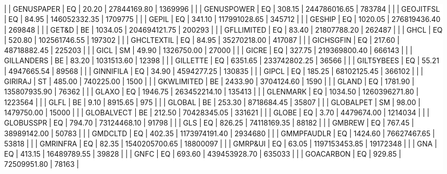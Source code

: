 |  | GENUSPAPER | EQ | 20.20 | 27844169.80 | 1369996 |
|  | GENUSPOWER | EQ | 308.15 | 244786016.65 | 783784 |
|  | GEOJITFSL | EQ | 84.95 | 146052332.35 | 1709775 |
|  | GEPIL | EQ | 341.10 | 117991028.65 | 345712 |
|  | GESHIP | EQ | 1020.05 | 276819436.40 | 269848 |
|  | GET&D | BE | 1034.05 | 204694121.75 | 200293 |
|  | GFLLIMITED | EQ | 83.40 | 21807788.20 | 262487 |
|  | GHCL | EQ | 520.80 | 102561746.55 | 197302 |
|  | GHCLTEXTIL | EQ | 84.95 | 35270218.00 | 417087 |
|  | GICHSGFIN | EQ | 217.60 | 48718882.45 | 225203 |
|  | GICL | SM | 49.90 | 1326750.00 | 27000 |
|  | GICRE | EQ | 327.75 | 219369800.40 | 666143 |
|  | GILLANDERS | BE | 83.20 | 1031513.60 | 12398 |
|  | GILLETTE | EQ | 6351.65 | 233742802.25 | 36566 |
|  | GILT5YBEES | EQ | 55.21 | 4947665.54 | 89568 |
|  | GINNIFILA | EQ | 34.90 | 4594277.25 | 130835 |
|  | GIPCL | EQ | 185.25 | 68102125.45 | 366102 |
|  | GIRIRAJ | ST | 485.00 | 740225.00 | 1500 |
|  | GKWLIMITED | BE | 2433.90 | 3704124.60 | 1590 |
|  | GLAND | EQ | 1781.90 | 135807935.90 | 76362 |
|  | GLAXO | EQ | 1946.75 | 263452214.10 | 135413 |
|  | GLENMARK | EQ | 1034.50 | 1260396271.80 | 1223564 |
|  | GLFL | BE | 9.10 | 8915.65 | 975 |
|  | GLOBAL | BE | 253.30 | 8718684.45 | 35807 |
|  | GLOBALPET | SM | 98.00 | 1479750.00 | 15000 |
|  | GLOBALVECT | BE | 212.50 | 70428345.05 | 331621 |
|  | GLOBE | EQ | 3.70 | 4479674.00 | 1214034 |
|  | GLOBUSSPR | EQ | 794.70 | 73124468.10 | 91798 |
|  | GLS | EQ | 826.25 | 74118169.35 | 88182 |
|  | GMBREW | EQ | 767.45 | 38989142.00 | 50783 |
|  | GMDCLTD | EQ | 402.35 | 1173974191.40 | 2934680 |
|  | GMMPFAUDLR | EQ | 1424.60 | 76627467.65 | 53818 |
|  | GMRINFRA | EQ | 82.35 | 1540205700.65 | 18800097 |
|  | GMRP&UI | EQ | 63.05 | 1197153453.85 | 19172348 |
|  | GNA | EQ | 413.15 | 16489789.55 | 39828 |
|  | GNFC | EQ | 693.60 | 439453928.70 | 635033 |
|  | GOACARBON | EQ | 929.85 | 72509951.80 | 78163 |